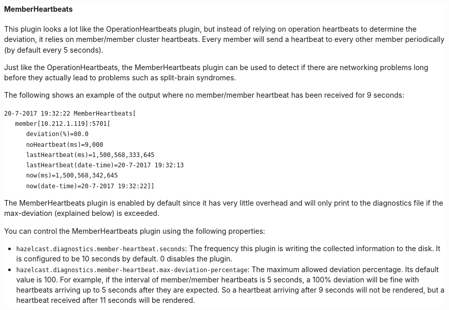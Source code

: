 #### MemberHeartbeats

This plugin looks a lot like the OperationHeartbeats plugin, but instead of relying on operation heartbeats to determine the deviation, it relies on member/member cluster heartbeats. Every member will send a heartbeat to every other member periodically (by default every 5 seconds).

Just like the OperationHeartbeats, the MemberHeartbeats plugin can be used to detect if there are networking problems long before they actually lead to problems such as split-brain syndromes.

The following shows an example of the output where no member/member heartbeat has been received for 9 seconds:

```
20-7-2017 19:32:22 MemberHeartbeats[
   member[10.212.1.119]:5701[
      deviation(%)=80.0
      noHeartbeat(ms)=9,000
      lastHeartbeat(ms)=1,500,568,333,645
      lastHeartbeat(date-time)=20-7-2017 19:32:13
      now(ms)=1,500,568,342,645
      now(date-time)=20-7-2017 19:32:22]]
```

The MemberHeartbeats plugin is enabled by default since it has very little overhead and will only print to the diagnostics
file if the max-deviation (explained below) is exceeded. 

You can control the MemberHeartbeats plugin using the following properties:

- `hazelcast.diagnostics.member-heartbeat.seconds`: The frequency this plugin is writing the collected information to the disk. It is configured to be 10 seconds by default. 0 disables the plugin.
- `hazelcast.diagnostics.member-heartbeat.max-deviation-percentage`:  The maximum allowed deviation percentage. Its default value is 100.  For example, if the interval of member/member heartbeats is 5 seconds, a 100% deviation will be fine with heartbeats arriving up to 5 seconds after they are expected. So a heartbeat arriving after 9 seconds will not be rendered, but a heartbeat received after 11 seconds will be rendered.
                                                                                                                                   
                                                                                                                                   

